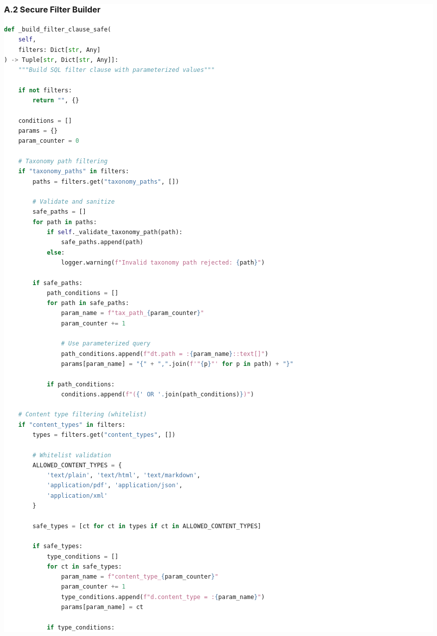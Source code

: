 ### A.2 Secure Filter Builder

```python
def _build_filter_clause_safe(
    self,
    filters: Dict[str, Any]
) -> Tuple[str, Dict[str, Any]]:
    """Build SQL filter clause with parameterized values"""

    if not filters:
        return "", {}

    conditions = []
    params = {}
    param_counter = 0

    # Taxonomy path filtering
    if "taxonomy_paths" in filters:
        paths = filters.get("taxonomy_paths", [])

        # Validate and sanitize
        safe_paths = []
        for path in paths:
            if self._validate_taxonomy_path(path):
                safe_paths.append(path)
            else:
                logger.warning(f"Invalid taxonomy path rejected: {path}")

        if safe_paths:
            path_conditions = []
            for path in safe_paths:
                param_name = f"tax_path_{param_counter}"
                param_counter += 1

                # Use parameterized query
                path_conditions.append(f"dt.path = :{param_name}::text[]")
                params[param_name] = "{" + ",".join(f'"{p}"' for p in path) + "}"

            if path_conditions:
                conditions.append(f"({' OR '.join(path_conditions)})")

    # Content type filtering (whitelist)
    if "content_types" in filters:
        types = filters.get("content_types", [])

        # Whitelist validation
        ALLOWED_CONTENT_TYPES = {
            'text/plain', 'text/html', 'text/markdown',
            'application/pdf', 'application/json',
            'application/xml'
        }

        safe_types = [ct for ct in types if ct in ALLOWED_CONTENT_TYPES]

        if safe_types:
            type_conditions = []
            for ct in safe_types:
                param_name = f"content_type_{param_counter}"
                param_counter += 1
                type_conditions.append(f"d.content_type = :{param_name}")
                params[param_name] = ct

            if type_conditions:
```